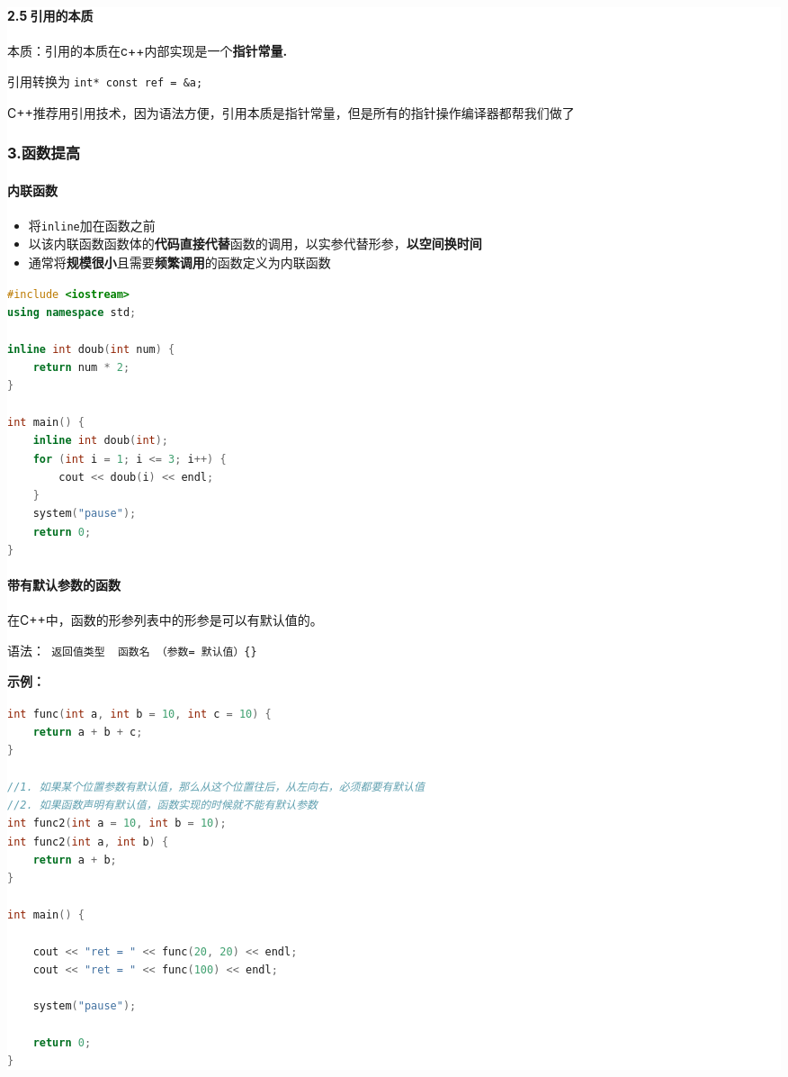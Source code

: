 

#### 2.5 引用的本质

本质：引用的本质在c++内部实现是一个**指针常量.**

引用转换为 `int* const ref = &a;`

C++推荐用引用技术，因为语法方便，引用本质是指针常量，但是所有的指针操作编译器都帮我们做了



### 3.函数提高

#### 内联函数

- 将`inline`加在函数之前
- 以该内联函数函数体的**代码直接代替**函数的调用，以实参代替形参，**以空间换时间**
- 通常将**规模很小**且需要**频繁调用**的函数定义为内联函数

```c++
#include <iostream>
using namespace std;

inline int doub(int num) {
	return num * 2;
}

int main() {
	inline int doub(int);
	for (int i = 1; i <= 3; i++) {
		cout << doub(i) << endl;
	}
	system("pause");
	return 0;
}
```



#### 带有默认参数的函数

在C++中，函数的形参列表中的形参是可以有默认值的。

语法：` 返回值类型  函数名 （参数= 默认值）{}`



**示例：**

```C++
int func(int a, int b = 10, int c = 10) {
	return a + b + c;
}

//1. 如果某个位置参数有默认值，那么从这个位置往后，从左向右，必须都要有默认值
//2. 如果函数声明有默认值，函数实现的时候就不能有默认参数
int func2(int a = 10, int b = 10);
int func2(int a, int b) {
	return a + b;
}

int main() {

	cout << "ret = " << func(20, 20) << endl;
	cout << "ret = " << func(100) << endl;

	system("pause");

	return 0;
}
```